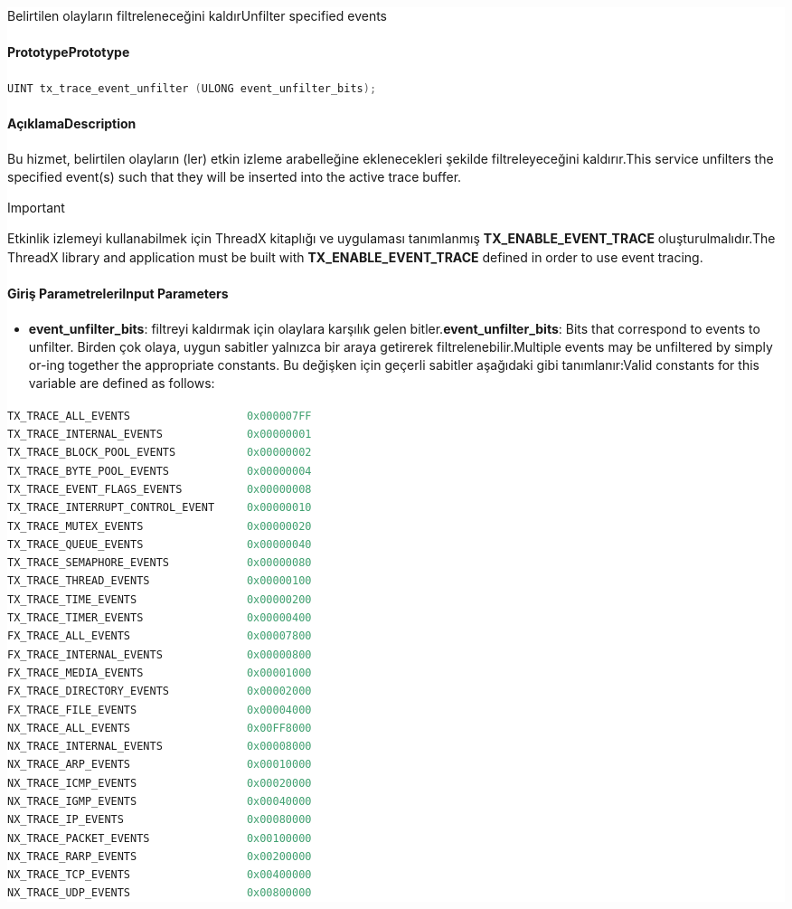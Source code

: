 <span data-ttu-id="0c724-180">Belirtilen olayların filtreleneceğini kaldır</span><span class="sxs-lookup"><span data-stu-id="0c724-180">Unfilter specified events</span></span>

#### <a name="prototype"></a><span data-ttu-id="0c724-181">Prototype</span><span class="sxs-lookup"><span data-stu-id="0c724-181">Prototype</span></span>

```c
UINT tx_trace_event_unfilter (ULONG event_unfilter_bits);
```

#### <a name="description"></a><span data-ttu-id="0c724-182">Açıklama</span><span class="sxs-lookup"><span data-stu-id="0c724-182">Description</span></span>

<span data-ttu-id="0c724-183">Bu hizmet, belirtilen olayların (ler) etkin izleme arabelleğine eklenecekleri şekilde filtreleyeceğini kaldırır.</span><span class="sxs-lookup"><span data-stu-id="0c724-183">This service unfilters the specified event(s) such that they will be inserted into the active trace buffer.</span></span>

> [!IMPORTANT]
> <span data-ttu-id="0c724-184">Etkinlik izlemeyi kullanabilmek için ThreadX kitaplığı ve uygulaması tanımlanmış **TX_ENABLE_EVENT_TRACE** oluşturulmalıdır.</span><span class="sxs-lookup"><span data-stu-id="0c724-184">The ThreadX library and application must be built with **TX_ENABLE_EVENT_TRACE** defined in order to use event tracing.</span></span>

#### <a name="input-parameters"></a><span data-ttu-id="0c724-185">Giriş Parametreleri</span><span class="sxs-lookup"><span data-stu-id="0c724-185">Input Parameters</span></span>

- <span data-ttu-id="0c724-186">**event_unfilter_bits**: filtreyi kaldırmak için olaylara karşılık gelen bitler.</span><span class="sxs-lookup"><span data-stu-id="0c724-186">**event_unfilter_bits**: Bits that correspond to events to unfilter.</span></span> <span data-ttu-id="0c724-187">Birden çok olaya, uygun sabitler yalnızca bir araya getirerek filtrelenebilir.</span><span class="sxs-lookup"><span data-stu-id="0c724-187">Multiple events may be unfiltered by simply or-ing together the appropriate constants.</span></span> <span data-ttu-id="0c724-188">Bu değişken için geçerli sabitler aşağıdaki gibi tanımlanır:</span><span class="sxs-lookup"><span data-stu-id="0c724-188">Valid constants for this variable are defined as follows:</span></span>

```c
TX_TRACE_ALL_EVENTS                  0x000007FF
TX_TRACE_INTERNAL_EVENTS             0x00000001
TX_TRACE_BLOCK_POOL_EVENTS           0x00000002
TX_TRACE_BYTE_POOL_EVENTS            0x00000004
TX_TRACE_EVENT_FLAGS_EVENTS          0x00000008
TX_TRACE_INTERRUPT_CONTROL_EVENT     0x00000010
TX_TRACE_MUTEX_EVENTS                0x00000020
TX_TRACE_QUEUE_EVENTS                0x00000040
TX_TRACE_SEMAPHORE_EVENTS            0x00000080
TX_TRACE_THREAD_EVENTS               0x00000100
TX_TRACE_TIME_EVENTS                 0x00000200
TX_TRACE_TIMER_EVENTS                0x00000400
FX_TRACE_ALL_EVENTS                  0x00007800
FX_TRACE_INTERNAL_EVENTS             0x00000800
FX_TRACE_MEDIA_EVENTS                0x00001000
FX_TRACE_DIRECTORY_EVENTS            0x00002000
FX_TRACE_FILE_EVENTS                 0x00004000
NX_TRACE_ALL_EVENTS                  0x00FF8000
NX_TRACE_INTERNAL_EVENTS             0x00008000
NX_TRACE_ARP_EVENTS                  0x00010000
NX_TRACE_ICMP_EVENTS                 0x00020000
NX_TRACE_IGMP_EVENTS                 0x00040000
NX_TRACE_IP_EVENTS                   0x00080000
NX_TRACE_PACKET_EVENTS               0x00100000
NX_TRACE_RARP_EVENTS                 0x00200000
NX_TRACE_TCP_EVENTS                  0x00400000
NX_TRACE_UDP_EVENTS                  0x00800000
```